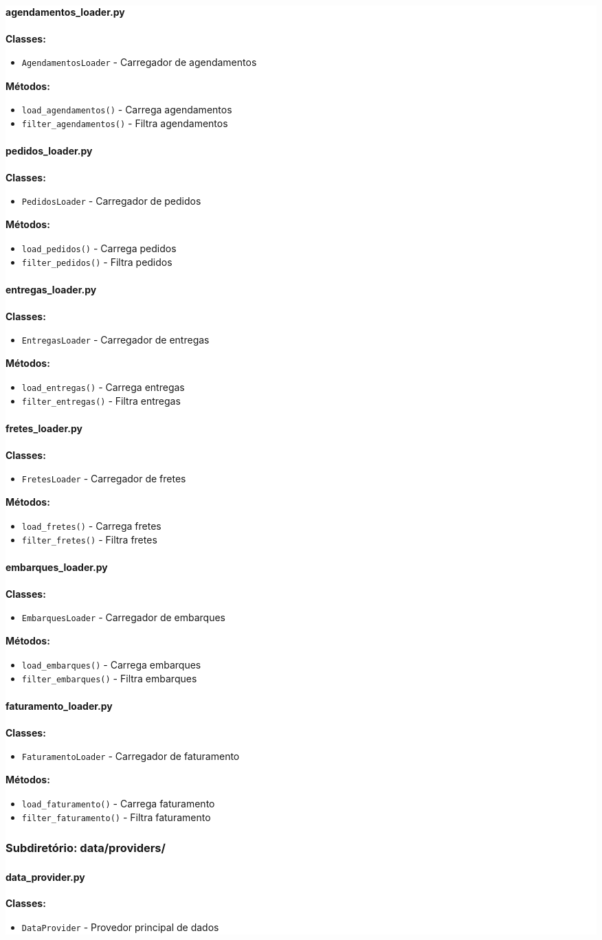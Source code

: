 #### agendamentos_loader.py
**Classes:**
- `AgendamentosLoader` - Carregador de agendamentos

**Métodos:**
- `load_agendamentos()` - Carrega agendamentos
- `filter_agendamentos()` - Filtra agendamentos

#### pedidos_loader.py
**Classes:**
- `PedidosLoader` - Carregador de pedidos

**Métodos:**
- `load_pedidos()` - Carrega pedidos
- `filter_pedidos()` - Filtra pedidos

#### entregas_loader.py
**Classes:**
- `EntregasLoader` - Carregador de entregas

**Métodos:**
- `load_entregas()` - Carrega entregas
- `filter_entregas()` - Filtra entregas

#### fretes_loader.py
**Classes:**
- `FretesLoader` - Carregador de fretes

**Métodos:**
- `load_fretes()` - Carrega fretes
- `filter_fretes()` - Filtra fretes

#### embarques_loader.py
**Classes:**
- `EmbarquesLoader` - Carregador de embarques

**Métodos:**
- `load_embarques()` - Carrega embarques
- `filter_embarques()` - Filtra embarques

#### faturamento_loader.py
**Classes:**
- `FaturamentoLoader` - Carregador de faturamento

**Métodos:**
- `load_faturamento()` - Carrega faturamento
- `filter_faturamento()` - Filtra faturamento

### Subdiretório: data/providers/

#### data_provider.py
**Classes:**
- `DataProvider` - Provedor principal de dados
